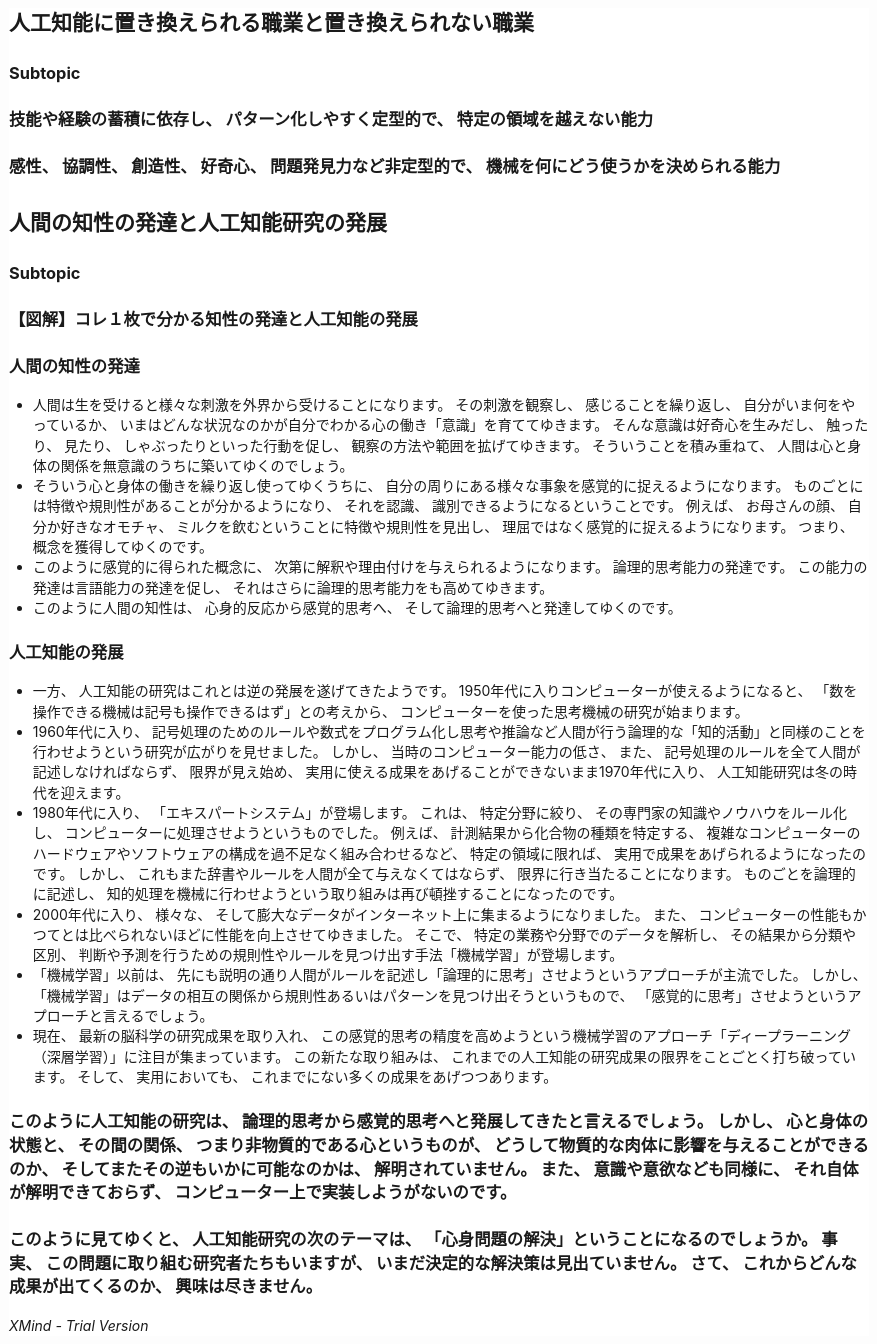 ## 人工知能に置き換えられる職業と置き換えられない職業 

### Subtopic

### 技能や経験の蓄積に依存し、 パターン化しやすく定型的で、 特定の領域を越えない能力

### 感性、 協調性、 創造性、 好奇心、 問題発見力など非定型的で、 機械を何にどう使うかを決められる能力

## 人間の知性の発達と人工知能研究の発展

### Subtopic

### 【図解】コレ１枚で分かる知性の発達と人工知能の発展

### 人間の知性の発達

- 人間は生を受けると様々な刺激を外界から受けることになります。 その刺激を観察し、 感じることを繰り返し、 自分がいま何をやっているか、 いまはどんな状況なのかが自分でわかる心の働き「意識」を育ててゆきます。 そんな意識は好奇心を生みだし、 触ったり、 見たり、 しゃぶったりといった行動を促し、 観察の方法や範囲を拡げてゆきます。 そういうことを積み重ねて、 人間は心と身体の関係を無意識のうちに築いてゆくのでしょう。 
- そういう心と身体の働きを繰り返し使ってゆくうちに、 自分の周りにある様々な事象を感覚的に捉えるようになります。 ものごとには特徴や規則性があることが分かるようになり、 それを認識、 識別できるようになるということです。 例えば、 お母さんの顔、 自分か好きなオモチャ、 ミルクを飲むということに特徴や規則性を見出し、 理屈ではなく感覚的に捉えるようになります。 つまり、 概念を獲得してゆくのです。 
- このように感覚的に得られた概念に、 次第に解釈や理由付けを与えられるようになります。 論理的思考能力の発達です。 この能力の発達は言語能力の発達を促し、 それはさらに論理的思考能力をも高めてゆきます。 
- このように人間の知性は、 心身的反応から感覚的思考へ、 そして論理的思考へと発達してゆくのです。 

### 人工知能の発展

- 一方、 人工知能の研究はこれとは逆の発展を遂げてきたようです。 1950年代に入りコンピューターが使えるようになると、 「数を操作できる機械は記号も操作できるはず」との考えから、 コンピューターを使った思考機械の研究が始まります。 
- 1960年代に入り、 記号処理のためのルールや数式をプログラム化し思考や推論など人間が行う論理的な「知的活動」と同様のことを行わせようという研究が広がりを見せました。 しかし、 当時のコンピューター能力の低さ、 また、 記号処理のルールを全て人間が記述しなければならず、 限界が見え始め、 実用に使える成果をあげることができないまま1970年代に入り、 人工知能研究は冬の時代を迎えます。 
- 1980年代に入り、 「エキスパートシステム」が登場します。 これは、 特定分野に絞り、 その専門家の知識やノウハウをルール化し、 コンピューターに処理させようというものでした。 例えば、 計測結果から化合物の種類を特定する、 複雑なコンピューターのハードウェアやソフトウェアの構成を過不足なく組み合わせるなど、 特定の領域に限れば、 実用で成果をあげられるようになったのです。 しかし、 これもまた辞書やルールを人間が全て与えなくてはならず、 限界に行き当たることになります。 ものごとを論理的に記述し、 知的処理を機械に行わせようという取り組みは再び頓挫することになったのです。 
- 2000年代に入り、 様々な、 そして膨大なデータがインターネット上に集まるようになりました。 また、 コンピューターの性能もかつてとは比べられないほどに性能を向上させてゆきました。 そこで、 特定の業務や分野でのデータを解析し、 その結果から分類や区別、 判断や予測を行うための規則性やルールを見つけ出す手法「機械学習」が登場します。 
- 「機械学習」以前は、 先にも説明の通り人間がルールを記述し「論理的に思考」させようというアプローチが主流でした。 しかし、 「機械学習」はデータの相互の関係から規則性あるいはパターンを見つけ出そうというもので、 「感覚的に思考」させようというアプローチと言えるでしょう。 
- 現在、 最新の脳科学の研究成果を取り入れ、 この感覚的思考の精度を高めようという機械学習のアプローチ「ディープラーニング（深層学習）」に注目が集まっています。 この新たな取り組みは、 これまでの人工知能の研究成果の限界をことごとく打ち破っています。 そして、 実用においても、 これまでにない多くの成果をあげつつあります。 

### このように人工知能の研究は、 論理的思考から感覚的思考へと発展してきたと言えるでしょう。 しかし、 心と身体の状態と、 その間の関係、 つまり非物質的である心というものが、 どうして物質的な肉体に影響を与えることができるのか、 そしてまたその逆もいかに可能なのかは、 解明されていません。 また、 意識や意欲なども同様に、 それ自体が解明できておらず、 コンピューター上で実装しようがないのです。 

### このように見てゆくと、 人工知能研究の次のテーマは、 「心身問題の解決」ということになるのでしょうか。 事実、 この問題に取り組む研究者たちもいますが、 いまだ決定的な解決策は見出ていません。 さて、 これからどんな成果が出てくるのか、 興味は尽きません。 

*XMind - Trial Version*